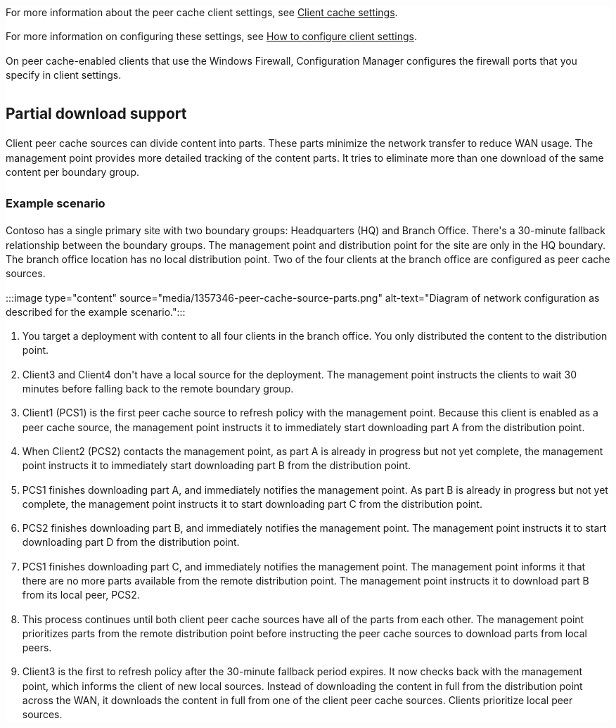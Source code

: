 For more information about the peer cache client settings, see [Client cache settings](../../clients/deploy/about-client-settings.md#client-cache-settings).

For more information on configuring these settings, see [How to configure client settings](../../clients/deploy/configure-client-settings.md).

On peer cache-enabled clients that use the Windows Firewall, Configuration Manager configures the firewall ports that you specify in client settings.

## Partial download support



Client peer cache sources can divide content into parts. These parts minimize the network transfer to reduce WAN usage. The management point provides more detailed tracking of the content parts. It tries to eliminate more than one download of the same content per boundary group.

### Example scenario

Contoso has a single primary site with two boundary groups: Headquarters (HQ) and Branch Office. There's a 30-minute fallback relationship between the boundary groups. The management point and distribution point for the site are only in the HQ boundary. The branch office location has no local distribution point. Two of the four clients at the branch office are configured as peer cache sources.

:::image type="content" source="media/1357346-peer-cache-source-parts.png" alt-text="Diagram of network configuration as described for the example scenario.":::

1. You target a deployment with content to all four clients in the branch office. You only distributed the content to the distribution point.

2. Client3 and Client4 don't have a local source for the deployment. The management point instructs the clients to wait 30 minutes before falling back to the remote boundary group.

3. Client1 (PCS1) is the first peer cache source to refresh policy with the management point. Because this client is enabled as a peer cache source, the management point instructs it to immediately start downloading part A from the distribution point.

4. When Client2 (PCS2) contacts the management point, as part A is already in progress but not yet complete, the management point instructs it to immediately start downloading part B from the distribution point.

5. PCS1 finishes downloading part A, and immediately notifies the management point. As part B is already in progress but not yet complete, the management point instructs it to start downloading part C from the distribution point.

6. PCS2 finishes downloading part B, and immediately notifies the management point. The management point instructs it to start downloading part D from the distribution point.

7. PCS1 finishes downloading part C, and immediately notifies the management point. The management point informs it that there are no more parts available from the remote distribution point. The management point instructs it to download part B from its local peer, PCS2.

8. This process continues until both client peer cache sources have all of the parts from each other. The management point prioritizes parts from the remote distribution point before instructing the peer cache sources to download parts from local peers.

9. Client3 is the first to refresh policy after the 30-minute fallback period expires. It now checks back with the management point, which informs the client of new local sources. Instead of downloading the content in full from the distribution point across the WAN, it downloads the content in full from one of the client peer cache sources. Clients prioritize local peer sources.

